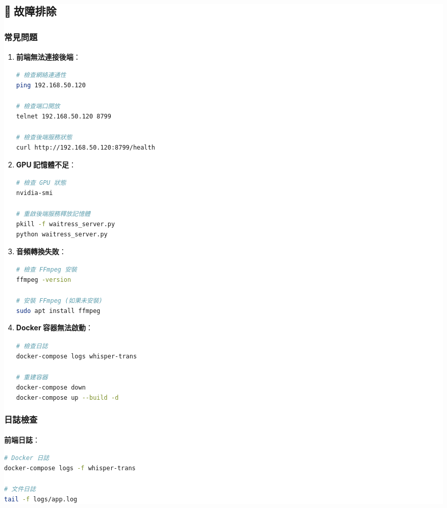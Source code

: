 ## 🔧 故障排除

### 常見問題

1. **前端無法連接後端**：
   ```bash
   # 檢查網絡連通性
   ping 192.168.50.120
   
   # 檢查端口開放
   telnet 192.168.50.120 8799
   
   # 檢查後端服務狀態
   curl http://192.168.50.120:8799/health
   ```

2. **GPU 記憶體不足**：
   ```bash
   # 檢查 GPU 狀態
   nvidia-smi
   
   # 重啟後端服務釋放記憶體
   pkill -f waitress_server.py
   python waitress_server.py
   ```

3. **音頻轉換失敗**：
   ```bash
   # 檢查 FFmpeg 安裝
   ffmpeg -version
   
   # 安裝 FFmpeg (如果未安裝)
   sudo apt install ffmpeg
   ```

4. **Docker 容器無法啟動**：
   ```bash
   # 檢查日誌
   docker-compose logs whisper-trans
   
   # 重建容器
   docker-compose down
   docker-compose up --build -d
   ```

### 日誌檢查

**前端日誌**：
```bash
# Docker 日誌
docker-compose logs -f whisper-trans

# 文件日誌
tail -f logs/app.log
```
